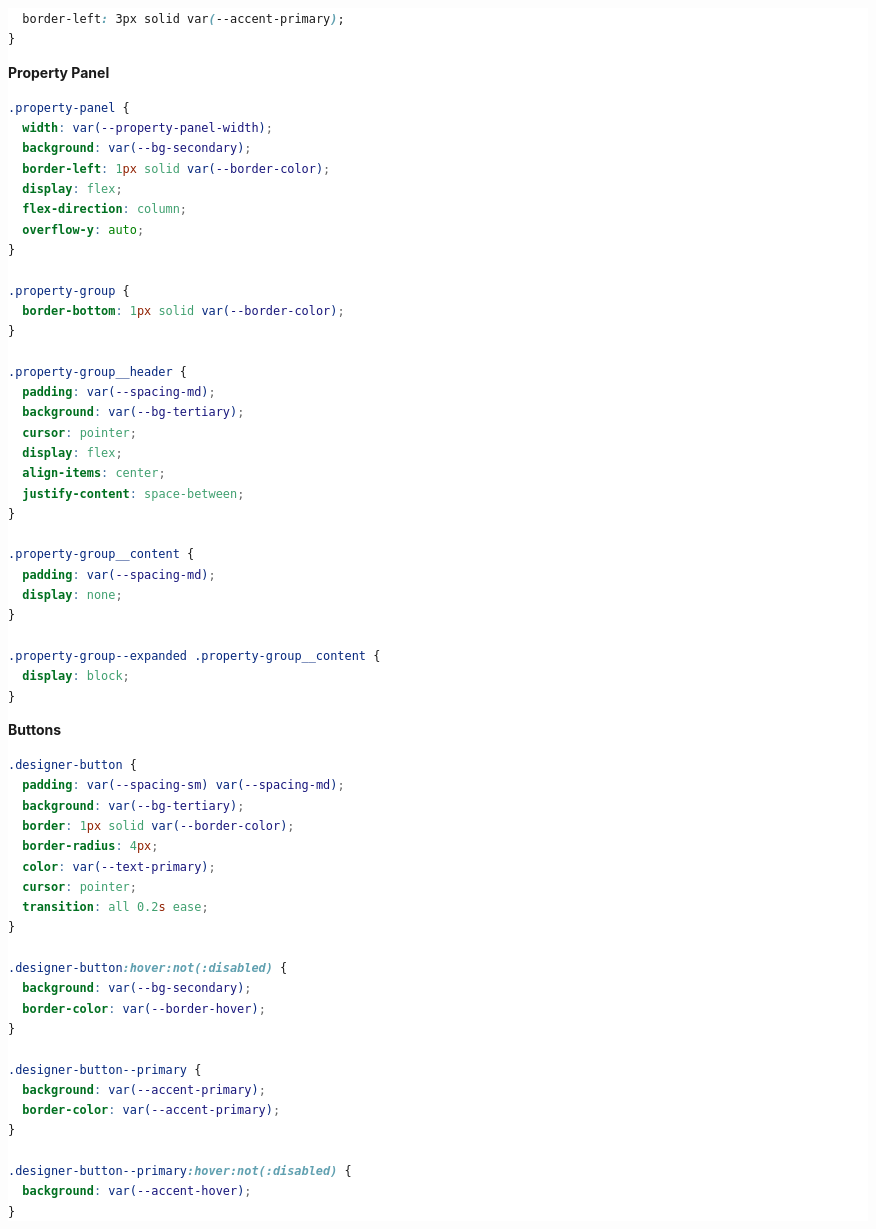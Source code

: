 ```css
  border-left: 3px solid var(--accent-primary);
}
```

**Property Panel**
```css
.property-panel {
  width: var(--property-panel-width);
  background: var(--bg-secondary);
  border-left: 1px solid var(--border-color);
  display: flex;
  flex-direction: column;
  overflow-y: auto;
}

.property-group {
  border-bottom: 1px solid var(--border-color);
}

.property-group__header {
  padding: var(--spacing-md);
  background: var(--bg-tertiary);
  cursor: pointer;
  display: flex;
  align-items: center;
  justify-content: space-between;
}

.property-group__content {
  padding: var(--spacing-md);
  display: none;
}

.property-group--expanded .property-group__content {
  display: block;
}
```

**Buttons**
```css
.designer-button {
  padding: var(--spacing-sm) var(--spacing-md);
  background: var(--bg-tertiary);
  border: 1px solid var(--border-color);
  border-radius: 4px;
  color: var(--text-primary);
  cursor: pointer;
  transition: all 0.2s ease;
}

.designer-button:hover:not(:disabled) {
  background: var(--bg-secondary);
  border-color: var(--border-hover);
}

.designer-button--primary {
  background: var(--accent-primary);
  border-color: var(--accent-primary);
}

.designer-button--primary:hover:not(:disabled) {
  background: var(--accent-hover);
}

```